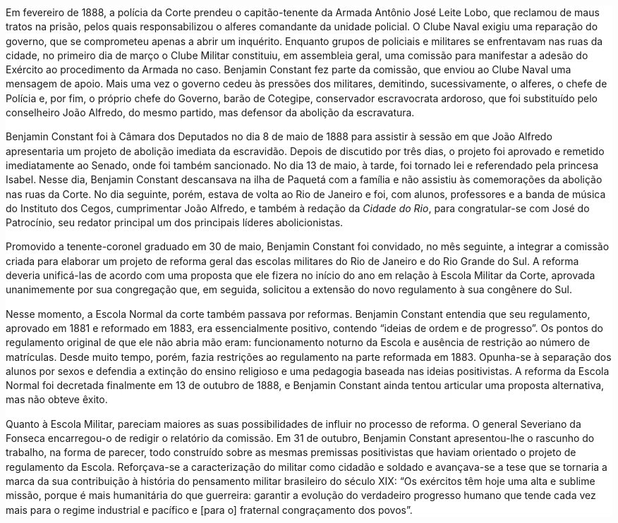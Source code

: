 Em fevereiro de 1888, a polícia da Corte prendeu o capitão-tenente da
Armada Antônio José Leite Lobo, que reclamou de maus tratos na prisão,
pelos quais responsabilizou o alferes comandante da unidade policial. O
Clube Naval exigiu uma reparação do governo, que se comprometeu apenas a
abrir um inquérito. Enquanto grupos de policiais e militares se
enfrentavam nas ruas da cidade, no primeiro dia de março o Clube Militar
constituiu, em assembleia geral, uma comissão para manifestar a adesão
do Exército ao procedimento da Armada no caso. Benjamin Constant fez
parte da comissão, que enviou ao Clube Naval uma mensagem de apoio. Mais
uma vez o governo cedeu às pressões dos militares, demitindo,
sucessivamente, o alferes, o chefe de Polícia e, por fim, o próprio
chefe do Governo, barão de Cotegipe, conservador escravocrata ardoroso,
que foi substituído pelo conselheiro João Alfredo, do mesmo partido, mas
defensor da abolição da escravatura.

Benjamin Constant foi à Câmara dos Deputados no dia 8 de maio de 1888
para assistir à sessão em que João Alfredo apresentaria um projeto de
abolição imediata da escravidão. Depois de discutido por três dias, o
projeto foi aprovado e remetido imediatamente ao Senado, onde foi também
sancionado. No dia 13 de maio, à tarde, foi tornado lei e referendado
pela princesa Isabel. Nesse dia, Benjamin Constant descansava na ilha de
Paquetá com a família e não assistiu às comemorações da abolição nas
ruas da Corte. No dia seguinte, porém, estava de volta ao Rio de Janeiro
e foi, com alunos, professores e a banda de música do Instituto dos
Cegos, cumprimentar João Alfredo, e também à redação da *Cidade do Rio*,
para congratular-se com José do Patrocínio, seu redator principal um dos
principais líderes abolicionistas.

Promovido a tenente-coronel graduado em 30 de maio, Benjamin Constant
foi convidado, no mês seguinte, a integrar a comissão criada para
elaborar um projeto de reforma geral das escolas militares do Rio de
Janeiro e do Rio Grande do Sul. A reforma deveria unificá-las de acordo
com uma proposta que ele fizera no início do ano em relação à Escola
Militar da Corte, aprovada unanimemente por sua congregação que, em
seguida, solicitou a extensão do novo regulamento à sua congênere do
Sul.

Nesse momento, a Escola Normal da corte também passava por reformas.
Benjamin Constant entendia que seu regulamento, aprovado em 1881 e
reformado em 1883, era essencialmente positivo, contendo “ideias de
ordem e de progresso”. Os pontos do regulamento original de que ele não
abria mão eram: funcionamento noturno da Escola e ausência de restrição
ao número de matrículas. Desde muito tempo, porém, fazia restrições ao
regulamento na parte reformada em 1883. Opunha-se à separação dos alunos
por sexos e defendia a extinção do ensino religioso e uma pedagogia
baseada nas ideias positivistas. A reforma da Escola Normal foi
decretada finalmente em 13 de outubro de 1888, e Benjamin Constant ainda
tentou articular uma proposta alternativa, mas não obteve êxito.

Quanto à Escola Militar, pareciam maiores as suas possibilidades de
influir no processo de reforma. O general Severiano da Fonseca
encarregou-o de redigir o relatório da comissão. Em 31 de outubro,
Benjamin Constant apresentou-lhe o rascunho do trabalho, na forma de
parecer, todo construído sobre as mesmas premissas positivistas que
haviam orientado o projeto de regulamento da Escola. Reforçava-se a
caracterização do militar como cidadão e soldado e avançava-se a tese
que se tornaria a marca da sua contribuição à história do pensamento
militar brasileiro do século XIX: “Os exércitos têm hoje uma alta e
sublime missão, porque é mais humanitária do que guerreira: garantir a
evolução do verdadeiro progresso humano que tende cada vez mais para o
regime industrial e pacífico e [para o] fraternal congraçamento dos
povos”.
